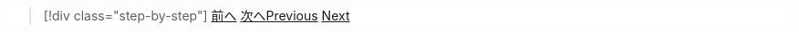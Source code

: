 > [!div class="step-by-step"]
> <span data-ttu-id="f3d86-274">[前へ](adding-client-side-confirmation-when-deleting-cs.md)
> [次へ](an-overview-of-inserting-updating-and-deleting-data-vb.md)</span><span class="sxs-lookup"><span data-stu-id="f3d86-274">[Previous](adding-client-side-confirmation-when-deleting-cs.md)
[Next](an-overview-of-inserting-updating-and-deleting-data-vb.md)</span></span>
